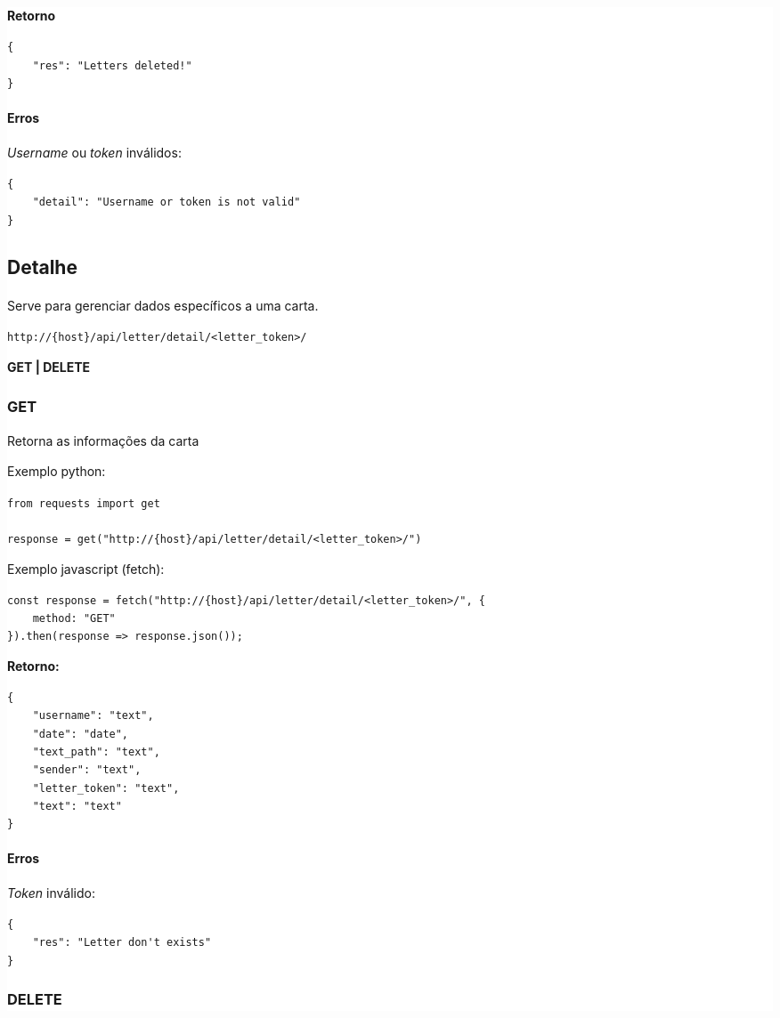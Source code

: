 **Retorno**

    {
        "res": "Letters deleted!"
    }

#### Erros

*Username* ou *token* inválidos:

    {
        "detail": "Username or token is not valid"
    }

## Detalhe

Serve para gerenciar dados específicos a uma carta.

    http://{host}/api/letter/detail/<letter_token>/

**GET | DELETE**

### GET

Retorna as informações da carta

Exemplo python:

    from requests import get

    response = get("http://{host}/api/letter/detail/<letter_token>/")

Exemplo javascript (fetch):

    const response = fetch("http://{host}/api/letter/detail/<letter_token>/", {
        method: "GET"
    }).then(response => response.json());

**Retorno:** 

    {
        "username": "text",
        "date": "date",
        "text_path": "text",
        "sender": "text",
        "letter_token": "text",
        "text": "text"
    }

#### Erros

*Token* inválido:

    {
        "res": "Letter don't exists"
    }

### DELETE

